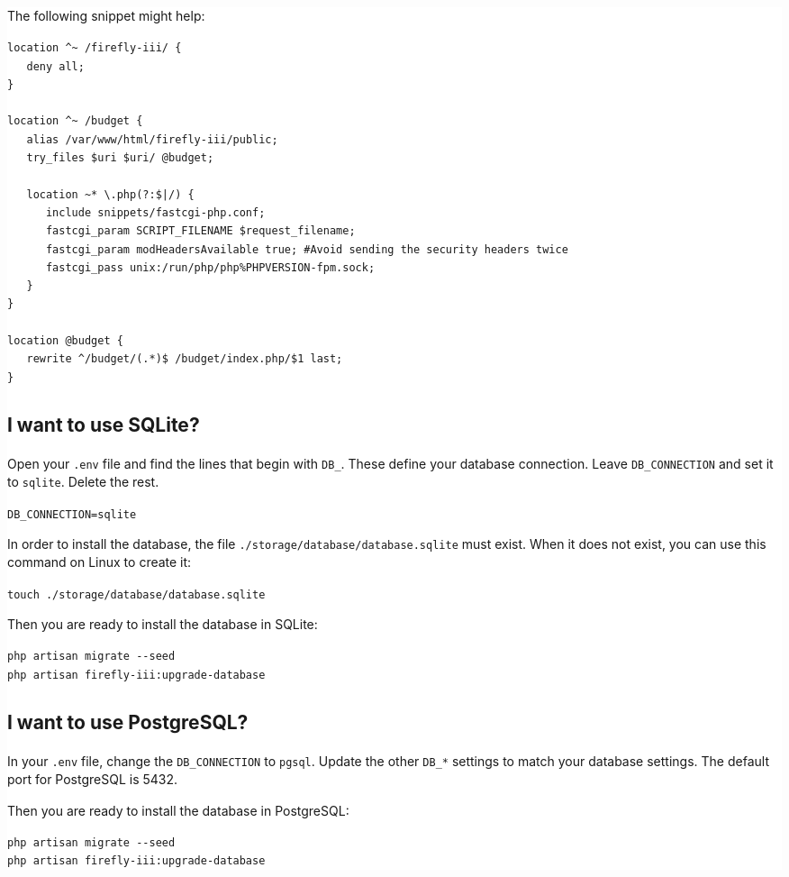 The following snippet might help:

```text
location ^~ /firefly-iii/ {
   deny all;
}

location ^~ /budget {
   alias /var/www/html/firefly-iii/public;
   try_files $uri $uri/ @budget;

   location ~* \.php(?:$|/) {
      include snippets/fastcgi-php.conf;
      fastcgi_param SCRIPT_FILENAME $request_filename;
      fastcgi_param modHeadersAvailable true; #Avoid sending the security headers twice
      fastcgi_pass unix:/run/php/php%PHPVERSION-fpm.sock;
   }
}

location @budget {
   rewrite ^/budget/(.*)$ /budget/index.php/$1 last;
}
```

## I want to use SQLite?

Open your `.env` file and find the lines that begin with `DB_`. These define your database connection. Leave `DB_CONNECTION` and set it to `sqlite`. Delete the rest.

```text
DB_CONNECTION=sqlite
```

In order to install the database, the file `./storage/database/database.sqlite` must exist. When it does not exist, you can use this command on Linux to create it:

```text
touch ./storage/database/database.sqlite
```

Then you are ready to install the database in SQLite:

```text
php artisan migrate --seed
php artisan firefly-iii:upgrade-database
```

## I want to use PostgreSQL?

In your `.env` file, change the `DB_CONNECTION` to `pgsql`. Update the other `DB_*` settings to match your database settings. The default port for PostgreSQL is 5432.

Then you are ready to install the database in PostgreSQL:

```text
php artisan migrate --seed
php artisan firefly-iii:upgrade-database
```
